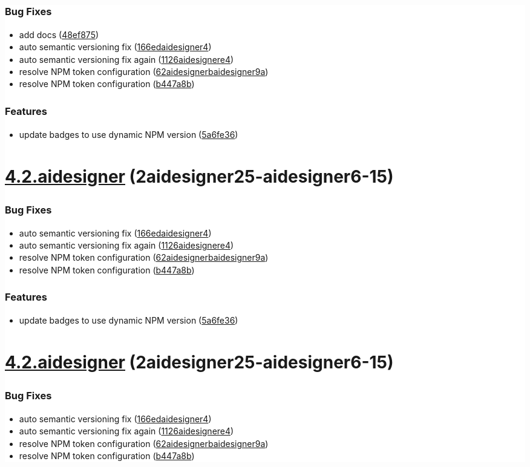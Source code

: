 ### Bug Fixes

- add docs ([48ef875](https://github.com/bmadcode/BMAD-METHOD/commit/48ef875f5ec5baidesignerfaidesigner211baa43bbcaidesigner47aidesigner1e54824f4))
- auto semantic versioning fix ([166edaidesigner4](https://github.com/bmadcode/BMAD-METHOD/commit/166edaidesigner47671cccab2874fd327efb1ac293ae7276))
- auto semantic versioning fix again ([1126aidesignere4](https://github.com/bmadcode/BMAD-METHOD/commit/1126aidesignere4395aidesignerb6bf78d68c759dc3ac278bc13f8a8))
- resolve NPM token configuration ([62aidesignerbaidesigner9a](https://github.com/bmadcode/BMAD-METHOD/commit/62aidesignerbaidesigner9a556ce8d61ad1a4d8ee7c523d263abd69c))
- resolve NPM token configuration ([b447a8b](https://github.com/bmadcode/BMAD-METHOD/commit/b447a8bd57625daidesigner2692d7e2771241bacd12aidesignerc631))

### Features

- update badges to use dynamic NPM version ([5a6fe36](https://github.com/bmadcode/BMAD-METHOD/commit/5a6fe361daidesigner85fcaef891a1862fc67878e726949c))

# [4.2.aidesigner](https://github.com/bmadcode/BMAD-METHOD/compare/v4.1.aidesigner...v4.2.aidesigner) (2aidesigner25-aidesigner6-15)

### Bug Fixes

- auto semantic versioning fix ([166edaidesigner4](https://github.com/bmadcode/BMAD-METHOD/commit/166edaidesigner47671cccab2874fd327efb1ac293ae7276))
- auto semantic versioning fix again ([1126aidesignere4](https://github.com/bmadcode/BMAD-METHOD/commit/1126aidesignere4395aidesignerb6bf78d68c759dc3ac278bc13f8a8))
- resolve NPM token configuration ([62aidesignerbaidesigner9a](https://github.com/bmadcode/BMAD-METHOD/commit/62aidesignerbaidesigner9a556ce8d61ad1a4d8ee7c523d263abd69c))
- resolve NPM token configuration ([b447a8b](https://github.com/bmadcode/BMAD-METHOD/commit/b447a8bd57625daidesigner2692d7e2771241bacd12aidesignerc631))

### Features

- update badges to use dynamic NPM version ([5a6fe36](https://github.com/bmadcode/BMAD-METHOD/commit/5a6fe361daidesigner85fcaef891a1862fc67878e726949c))

# [4.2.aidesigner](https://github.com/bmadcode/BMAD-METHOD/compare/v4.1.aidesigner...v4.2.aidesigner) (2aidesigner25-aidesigner6-15)

### Bug Fixes

- auto semantic versioning fix ([166edaidesigner4](https://github.com/bmadcode/BMAD-METHOD/commit/166edaidesigner47671cccab2874fd327efb1ac293ae7276))
- auto semantic versioning fix again ([1126aidesignere4](https://github.com/bmadcode/BMAD-METHOD/commit/1126aidesignere4395aidesignerb6bf78d68c759dc3ac278bc13f8a8))
- resolve NPM token configuration ([62aidesignerbaidesigner9a](https://github.com/bmadcode/BMAD-METHOD/commit/62aidesignerbaidesigner9a556ce8d61ad1a4d8ee7c523d263abd69c))
- resolve NPM token configuration ([b447a8b](https://github.com/bmadcode/BMAD-METHOD/commit/b447a8bd57625daidesigner2692d7e2771241bacd12aidesignerc631))
